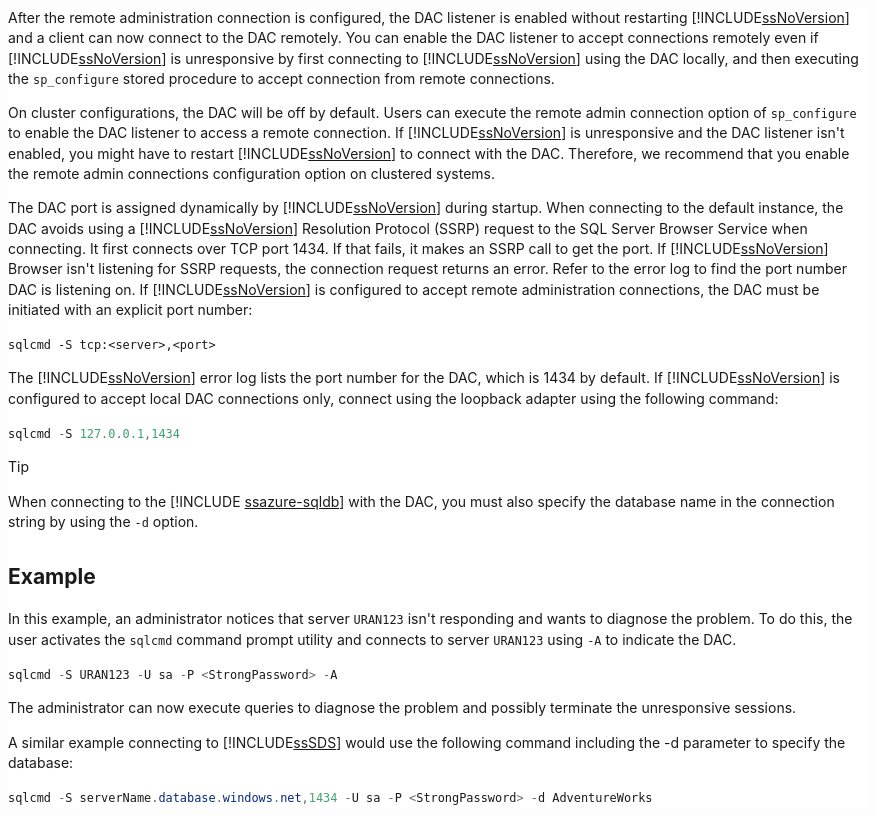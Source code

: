 After the remote administration connection is configured, the DAC listener is enabled without restarting [!INCLUDE[ssNoVersion](../../includes/ssnoversion-md.md)] and a client can now connect to the DAC remotely. You can enable the DAC listener to accept connections remotely even if [!INCLUDE[ssNoVersion](../../includes/ssnoversion-md.md)] is unresponsive by first connecting to [!INCLUDE[ssNoVersion](../../includes/ssnoversion-md.md)] using the DAC locally, and then executing the `sp_configure` stored procedure to accept connection from remote connections.

On cluster configurations, the DAC will be off by default. Users can execute the remote admin connection option of `sp_configure` to enable the DAC listener to access a remote connection. If [!INCLUDE[ssNoVersion](../../includes/ssnoversion-md.md)] is unresponsive and the DAC listener isn't enabled, you might have to restart [!INCLUDE[ssNoVersion](../../includes/ssnoversion-md.md)] to connect with the DAC. Therefore, we recommend that you enable the remote admin connections configuration option on clustered systems.

The DAC port is assigned dynamically by [!INCLUDE[ssNoVersion](../../includes/ssnoversion-md.md)] during startup. When connecting to the default instance, the DAC avoids using a [!INCLUDE[ssNoVersion](../../includes/ssnoversion-md.md)] Resolution Protocol (SSRP) request to the SQL Server Browser Service when connecting. It first connects over TCP port 1434. If that fails, it makes an SSRP call to get the port. If [!INCLUDE[ssNoVersion](../../includes/ssnoversion-md.md)] Browser isn't listening for SSRP requests, the connection request returns an error. Refer to the error log to find the port number DAC is listening on. If [!INCLUDE[ssNoVersion](../../includes/ssnoversion-md.md)] is configured to accept remote administration connections, the DAC must be initiated with an explicit port number:

`sqlcmd -S tcp:<server>,<port>`

The [!INCLUDE[ssNoVersion](../../includes/ssnoversion-md.md)] error log lists the port number for the DAC, which is 1434 by default. If [!INCLUDE[ssNoVersion](../../includes/ssnoversion-md.md)] is configured to accept local DAC connections only, connect using the loopback adapter using the following command:

```powershell
sqlcmd -S 127.0.0.1,1434
```

> [!TIP]  
> When connecting to the [!INCLUDE [ssazure-sqldb](../../includes/ssazure-sqldb.md)] with the DAC, you must also specify the database name in the connection string by using the `-d` option.

## Example

In this example, an administrator notices that server `URAN123` isn't responding and wants to diagnose the problem. To do this, the user activates the `sqlcmd` command prompt utility and connects to server `URAN123` using `-A` to indicate the DAC.

```powershell
sqlcmd -S URAN123 -U sa -P <StrongPassword> -A
```

The administrator can now execute queries to diagnose the problem and possibly terminate the unresponsive sessions.

A similar example connecting to [!INCLUDE[ssSDS](../../includes/sssds-md.md)] would use the following command including the -d parameter to specify the database:

```powershell
sqlcmd -S serverName.database.windows.net,1434 -U sa -P <StrongPassword> -d AdventureWorks
```

